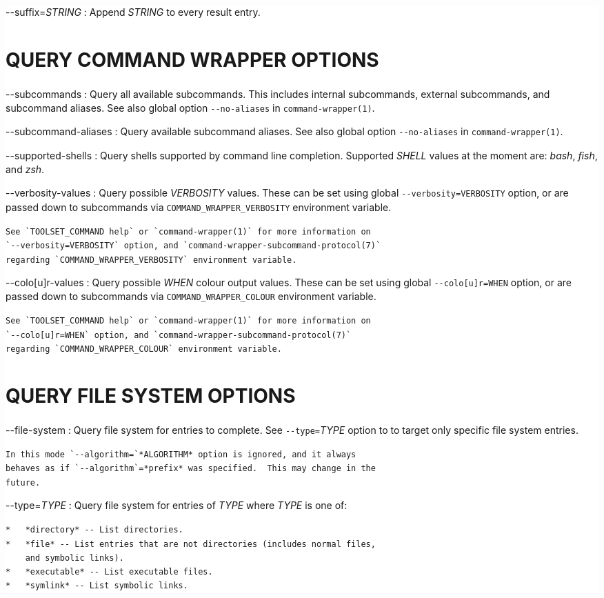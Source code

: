 \--suffix=*STRING*
:   Append *STRING* to every result entry.


# QUERY COMMAND WRAPPER OPTIONS

\--subcommands
:   Query all available subcommands.  This includes internal subcommands,
    external subcommands, and subcommand aliases.  See also global option
    `--no-aliases` in `command-wrapper(1)`.

\--subcommand-aliases
:   Query available subcommand aliases.  See also global option `--no-aliases`
    in `command-wrapper(1)`.

\--supported-shells
:   Query shells supported by command line completion.  Supported *SHELL* values
    at the moment are: *bash*, *fish*, and *zsh*.

\--verbosity-values
:   Query possible *VERBOSITY* values.  These can be set using global
    `--verbosity=VERBOSITY` option, or are passed down to subcommands via
    `COMMAND_WRAPPER_VERBOSITY` environment variable.

    See `TOOLSET_COMMAND help` or `command-wrapper(1)` for more information on
    `--verbosity=VERBOSITY` option, and `command-wrapper-subcommand-protocol(7)`
    regarding `COMMAND_WRAPPER_VERBOSITY` environment variable.

\--colo\[u]r-values
:   Query possible *WHEN* colour output values.  These can be set using global
    `--colo[u]r=WHEN` option, or are passed down to subcommands via
    `COMMAND_WRAPPER_COLOUR` environment variable.

    See `TOOLSET_COMMAND help` or `command-wrapper(1)` for more information on
    `--colo[u]r=WHEN` option, and `command-wrapper-subcommand-protocol(7)`
    regarding `COMMAND_WRAPPER_COLOUR` environment variable.


# QUERY FILE SYSTEM OPTIONS

\--file-system
:   Query file system for entries to complete.  See `--type=`*TYPE* option to to
    target only specific file system entries.

    In this mode `--algorithm=`*ALGORITHM* option is ignored, and it always
    behaves as if `--algorithm`=*prefix* was specified.  This may change in the
    future.

\--type=*TYPE*
:   Query file system for entries of *TYPE* where *TYPE* is one of:

    *   *directory* -- List directories.
    *   *file* -- List entries that are not directories (includes normal files,
        and symbolic links).
    *   *executable* -- List executable files.
    *   *symlink* -- List symbolic links.
